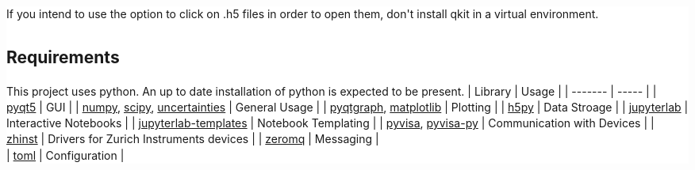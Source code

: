 If you intend to use the option to click on .h5 files in order to open them, don't install qkit in a virtual environment.

## Requirements
This project uses python. An up to date installation of python is expected to be present.
| Library | Usage |
| ------- | ----- |
| [pyqt5](https://pypi.org/project/PyQt5/) | GUI   | 
| [numpy](https://pypi.org/project/numpy/), [scipy](https://pypi.org/project/scipy/), [uncertainties](https://pypi.org/project/uncertainties/) | General Usage |
| [pyqtgraph](https://pypi.org/project/pyqtgraph/), [matplotlib](https://pypi.org/project/matplotlib/) | Plotting |
| [h5py](https://pypi.org/project/h5py/) | Data Stroage |
| [jupyterlab](https://pypi.org/project/jupyterlab/) | Interactive Notebooks |
| [jupyterlab-templates](https://pypi.org/project/jupyterlab-templates/) | Notebook Templating |
| [pyvisa](https://pypi.org/project/PyVISA/), [pyvisa-py](https://pypi.org/project/PyVISA-py/) | Communication with Devices |
| [zhinst](https://pypi.org/project/zhinst/) | Drivers for Zurich Instruments devices |
| [zeromq](https://pypi.org/project/pyzmq/) | Messaging |  
| [toml](https://pypi.org/project/toml/) | Configuration |
